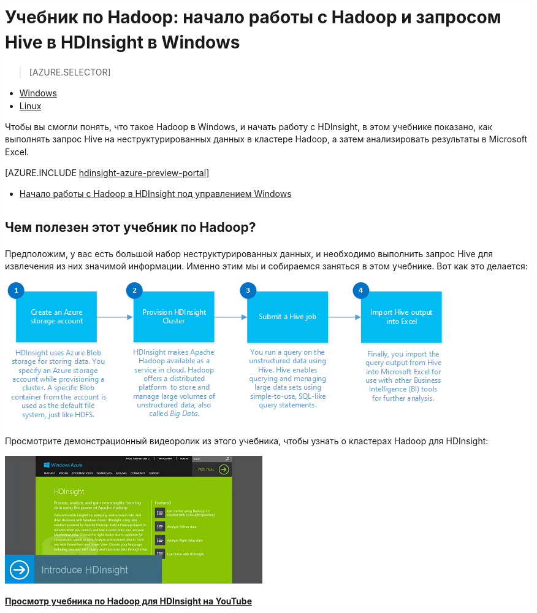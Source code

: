 <properties
   pageTitle="Учебник по Hadoop: начало работы с Hadoop в Windows"
	description="Начало работы с Hadoop в HDInsight. Узнайте, как подготовить кластеры Hadoop в Windows, выполните запрос Hive на данных и проанализируйте выходные данные в Excel."
	services="hdinsight"
	documentationCenter=""
	authors="nitinme"
	manager="paulettm"
	editor="cgronlun"
	tags="azure-portal"/>

<tags
   ms.service="hdinsight"
	ms.devlang="na"
	ms.topic="hero-article"
	ms.tgt_pltfrm="na"
	ms.workload="big-data"
	ms.date="08/07/2015"
	ms.author="nitinme"/>


# Учебник по Hadoop: начало работы с Hadoop и запросом Hive в HDInsight в Windows

> [AZURE.SELECTOR]
- [Windows](../hdinsight-hadoop-tutorial-get-started-windows.md)
- [Linux](../hdinsight-hadoop-linux-tutorial-get-started.md)

Чтобы вы смогли понять, что такое Hadoop в Windows, и начать работу с HDInsight, в этом учебнике показано, как выполнять запрос Hive на неструктурированных данных в кластере Hadoop, а затем анализировать результаты в Microsoft Excel.

[AZURE.INCLUDE [hdinsight-azure-preview-portal](../../includes/hdinsight-azure-preview-portal.md)]

* [Начало работы с Hadoop в HDInsight под управлением Windows](hdinsight-hadoop-tutorial-get-started-windows-v1.md)

## Чем полезен этот учебник по Hadoop?

Предположим, у вас есть большой набор неструктурированных данных, и необходимо выполнить запрос Hive для извлечения из них значимой информации. Именно этим мы и собираемся заняться в этом учебнике. Вот как это делается:

   !["Учебник по Hadoop: создание учетной записи; подготовка кластера Hadoop; отправка запроса Hive; анализ данных в Excel.][image-hdi-getstarted-flow]

Просмотрите демонстрационный видеоролик из этого учебника, чтобы узнать о кластерах Hadoop для HDInsight:

![Видео первого учебника Hadoop: отправка запроса Hive в кластере Hadoop и анализ результатов в Excel.][img-hdi-getstarted-video]

**[Просмотр учебника по Hadoop для HDInsight на YouTube](https://www.youtube.com/watch?v=Y4aNjnoeaHA&list=PLDrz-Fkcb9WWdY-Yp6D4fTC1ll_3lU-QS)**


[1]: ../HDInsight/hdinsight-hadoop-visual-studio-tools-get-started.md
[hdinsight-versions]: hdinsight-component-versioning.md
[hdinsight-provision]: hdinsight-provision-clusters.md
[hdinsight-admin-powershell]: hdinsight-administer-use-powershell.md
[hdinsight-upload-data]: hdinsight-upload-data.md
[hdinsight-use-mapreduce]: hdinsight-use-mapreduce.md
[hdinsight-use-hive]: hdinsight-use-hive.md
[hdinsight-use-pig]: hdinsight-use-pig.md
[hdinsight-use-oozie]: hdinsight-use-oozie.md
[hdinsight-storage]: hdinsight-hadoop-use-blob-storage.md
[hdinsight-emulator]: hdinsight-hadoop-emulator-get-started.md
[hdinsight-develop-streaming]: hdinsight-hadoop-develop-deploy-streaming-jobs.md
[hdinsight-develop-mapreduce]: hdinsight-develop-deploy-java-mapreduce.md
[hadoop-hdinsight-intro]: hdinsight-hadoop-introduction.md
[hdinsight-weblogs-sample]: hdinsight-hive-analyze-website-log.md
[hdinsight-sensor-data-sample]: hdinsight-hive-analyze-sensor-data.md
[azure-purchase-options]: http://azure.microsoft.com/pricing/purchase-options/
[azure-member-offers]: http://azure.microsoft.com/pricing/member-offers/
[azure-free-trial]: http://azure.microsoft.com/pricing/free-trial/
[azure-management-portal]: https://ms.portal.azure.com/
[azure-create-storageaccount]: ../storage-create-storage-account.md
[apache-hadoop]: http://go.microsoft.com/fwlink/?LinkId=510084
[apache-hive]: http://go.microsoft.com/fwlink/?LinkId=510085
[apache-mapreduce]: http://go.microsoft.com/fwlink/?LinkId=510086
[apache-hdfs]: http://go.microsoft.com/fwlink/?LinkId=510087
[hdinsight-hbase-custom-provision]: hdinsight-hbase-tutorial-get-started.md
[powershell-download]: http://go.microsoft.com/fwlink/p/?linkid=320376&clcid=0x409
[powershell-install-configure]: ../install-configure-powershell.md
[powershell-open]: ../install-configure-powershell.md#Install
[img-hdi-dashboard]: ./media/hdinsight-hadoop-tutorial-get-started-windows/HDI.dashboard.png
[img-hdi-dashboard-query-select]: ./media/hdinsight-hadoop-tutorial-get-started-windows/HDI.dashboard.query.select.png
[img-hdi-dashboard-query-select-result]: ./media/hdinsight-hadoop-tutorial-get-started-windows/HDI.dashboard.query.select.result.png
[img-hdi-dashboard-query-select-result-output]: ./media/hdinsight-hadoop-tutorial-get-started-windows/HDI.dashboard.query.select.result.output.png
[img-hdi-dashboard-query-browse-output]: ./media/hdinsight-hadoop-tutorial-get-started-windows/HDI.dashboard.query.browse.output.png
[img-hdi-getstarted-video]: ./media/hdinsight-hadoop-tutorial-get-started-windows/hdi-get-started-video.png
[image-hdi-storageaccount-quickcreate]: ./media/hdinsight-hadoop-tutorial-get-started-windows/HDI.StorageAccount.QuickCreate.png
[image-hdi-clusterstatus]: ./media/hdinsight-hadoop-tutorial-get-started-windows/HDI.ClusterStatus.png
[image-hdi-quickcreatecluster]: ./media/hdinsight-hadoop-tutorial-get-started-windows/HDI.QuickCreateCluster.png
[image-hdi-getstarted-flow]: ./media/hdinsight-hadoop-tutorial-get-started-windows/HDI.GetStartedFlow.png
[image-hdi-gettingstarted-powerquery-importdata]: ./media/hdinsight-hadoop-tutorial-get-started-windows/HDI.GettingStarted.PowerQuery.ImportData.png
[image-hdi-gettingstarted-powerquery-importdata2]: ./media/hdinsight-hadoop-tutorial-get-started-windows/HDI.GettingStarted.PowerQuery.ImportData2.png